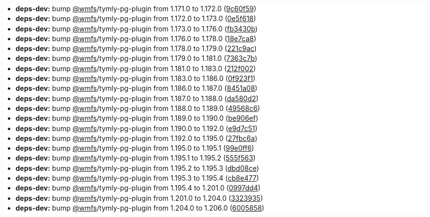 * **deps-dev:** bump [@wmfs](https://github.com/wmfs)/tymly-pg-plugin from 1.171.0 to 1.172.0 ([9c60f59](https://github.com/wmfs/indices-multi-deprivation-blueprint/commit/9c60f59b3f96248670201fb87e43ebd7b4c80efa))
* **deps-dev:** bump [@wmfs](https://github.com/wmfs)/tymly-pg-plugin from 1.172.0 to 1.173.0 ([0e5f618](https://github.com/wmfs/indices-multi-deprivation-blueprint/commit/0e5f6182da3852c8ce593e13141f9ec66436eb9c))
* **deps-dev:** bump [@wmfs](https://github.com/wmfs)/tymly-pg-plugin from 1.173.0 to 1.176.0 ([fb3430b](https://github.com/wmfs/indices-multi-deprivation-blueprint/commit/fb3430bc583f268e64c5f6fb79d6ce388eb9803f))
* **deps-dev:** bump [@wmfs](https://github.com/wmfs)/tymly-pg-plugin from 1.176.0 to 1.178.0 ([18e7ca8](https://github.com/wmfs/indices-multi-deprivation-blueprint/commit/18e7ca815e9b0f718f20db6c678622981099e3b6))
* **deps-dev:** bump [@wmfs](https://github.com/wmfs)/tymly-pg-plugin from 1.178.0 to 1.179.0 ([221c9ac](https://github.com/wmfs/indices-multi-deprivation-blueprint/commit/221c9acbbe7a3510d292ded756a2aa77237a3334))
* **deps-dev:** bump [@wmfs](https://github.com/wmfs)/tymly-pg-plugin from 1.179.0 to 1.181.0 ([7363c7b](https://github.com/wmfs/indices-multi-deprivation-blueprint/commit/7363c7beaa06896b25f7a8662321fbbd8f789bef))
* **deps-dev:** bump [@wmfs](https://github.com/wmfs)/tymly-pg-plugin from 1.181.0 to 1.183.0 ([212f002](https://github.com/wmfs/indices-multi-deprivation-blueprint/commit/212f00220f3e2e3a0edc7c62b56701f80aab7142))
* **deps-dev:** bump [@wmfs](https://github.com/wmfs)/tymly-pg-plugin from 1.183.0 to 1.186.0 ([0f923f1](https://github.com/wmfs/indices-multi-deprivation-blueprint/commit/0f923f1b1bc6272fc228403a608632680b2106e2))
* **deps-dev:** bump [@wmfs](https://github.com/wmfs)/tymly-pg-plugin from 1.186.0 to 1.187.0 ([8451a08](https://github.com/wmfs/indices-multi-deprivation-blueprint/commit/8451a087a0d389674c48dd8a3da9d956c3b4dd0a))
* **deps-dev:** bump [@wmfs](https://github.com/wmfs)/tymly-pg-plugin from 1.187.0 to 1.188.0 ([da580d2](https://github.com/wmfs/indices-multi-deprivation-blueprint/commit/da580d28622efec9b91813b94557afc03abfcdc7))
* **deps-dev:** bump [@wmfs](https://github.com/wmfs)/tymly-pg-plugin from 1.188.0 to 1.189.0 ([49568c6](https://github.com/wmfs/indices-multi-deprivation-blueprint/commit/49568c690ca7102c627bf613d8e8c4bc10945676))
* **deps-dev:** bump [@wmfs](https://github.com/wmfs)/tymly-pg-plugin from 1.189.0 to 1.190.0 ([be906ef](https://github.com/wmfs/indices-multi-deprivation-blueprint/commit/be906ef9aad2df4847b04aacbc732a219de266b8))
* **deps-dev:** bump [@wmfs](https://github.com/wmfs)/tymly-pg-plugin from 1.190.0 to 1.192.0 ([e9d7c51](https://github.com/wmfs/indices-multi-deprivation-blueprint/commit/e9d7c517bd2cb1866e28747184bb3f04a12a8a52))
* **deps-dev:** bump [@wmfs](https://github.com/wmfs)/tymly-pg-plugin from 1.192.0 to 1.195.0 ([27fbc6a](https://github.com/wmfs/indices-multi-deprivation-blueprint/commit/27fbc6adc586fe657b37130897a08b78fdc2ffcb))
* **deps-dev:** bump [@wmfs](https://github.com/wmfs)/tymly-pg-plugin from 1.195.0 to 1.195.1 ([99e0ff6](https://github.com/wmfs/indices-multi-deprivation-blueprint/commit/99e0ff6c95766044cc789ed6328a84ca6a4e822a))
* **deps-dev:** bump [@wmfs](https://github.com/wmfs)/tymly-pg-plugin from 1.195.1 to 1.195.2 ([555f563](https://github.com/wmfs/indices-multi-deprivation-blueprint/commit/555f563315b9123a3f4eac7fa036c01c6914fd10))
* **deps-dev:** bump [@wmfs](https://github.com/wmfs)/tymly-pg-plugin from 1.195.2 to 1.195.3 ([dbd08ce](https://github.com/wmfs/indices-multi-deprivation-blueprint/commit/dbd08ce38e0edb907b4365e4318965eb4fbf79dc))
* **deps-dev:** bump [@wmfs](https://github.com/wmfs)/tymly-pg-plugin from 1.195.3 to 1.195.4 ([cb8e477](https://github.com/wmfs/indices-multi-deprivation-blueprint/commit/cb8e4779716b4a46cb7e6650b3680bc4d8419131))
* **deps-dev:** bump [@wmfs](https://github.com/wmfs)/tymly-pg-plugin from 1.195.4 to 1.201.0 ([0997dd4](https://github.com/wmfs/indices-multi-deprivation-blueprint/commit/0997dd4ff702b4d7054281cdcfac434503d68564))
* **deps-dev:** bump [@wmfs](https://github.com/wmfs)/tymly-pg-plugin from 1.201.0 to 1.204.0 ([3323935](https://github.com/wmfs/indices-multi-deprivation-blueprint/commit/332393543c691d9051c7620a94f5a4e45b93cd81))
* **deps-dev:** bump [@wmfs](https://github.com/wmfs)/tymly-pg-plugin from 1.204.0 to 1.206.0 ([6005858](https://github.com/wmfs/indices-multi-deprivation-blueprint/commit/6005858ba31f738ad117a41d9c92754d6485cdbb))